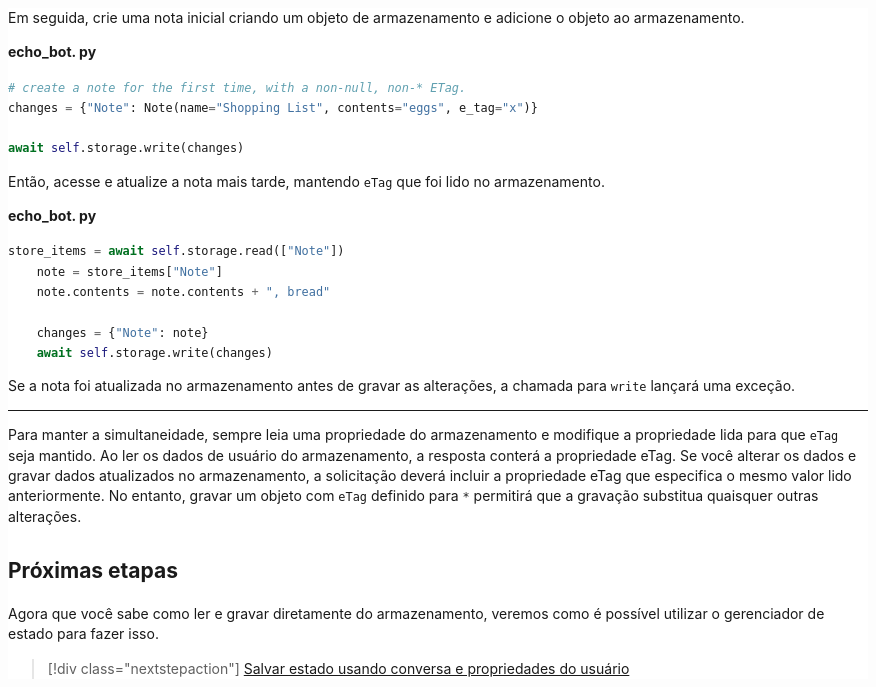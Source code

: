 Em seguida, crie uma nota inicial criando um objeto de armazenamento e adicione o objeto ao armazenamento.

**echo_bot. py**

```python
# create a note for the first time, with a non-null, non-* ETag.
changes = {"Note": Note(name="Shopping List", contents="eggs", e_tag="x")}

await self.storage.write(changes)
```

Então, acesse e atualize a nota mais tarde, mantendo `eTag` que foi lido no armazenamento.

**echo_bot. py**

```python
store_items = await self.storage.read(["Note"])
    note = store_items["Note"]
    note.contents = note.contents + ", bread"

    changes = {"Note": note}
    await self.storage.write(changes)
```

Se a nota foi atualizada no armazenamento antes de gravar as alterações, a chamada para `write` lançará uma exceção.

---

Para manter a simultaneidade, sempre leia uma propriedade do armazenamento e modifique a propriedade lida para que `eTag` seja mantido. Ao ler os dados de usuário do armazenamento, a resposta conterá a propriedade eTag. Se você alterar os dados e gravar dados atualizados no armazenamento, a solicitação deverá incluir a propriedade eTag que especifica o mesmo valor lido anteriormente. No entanto, gravar um objeto com `eTag` definido para `*` permitirá que a gravação substitua quaisquer outras alterações.

## <a name="next-steps"></a>Próximas etapas

Agora que você sabe como ler e gravar diretamente do armazenamento, veremos como é possível utilizar o gerenciador de estado para fazer isso.

> [!div class="nextstepaction"]
> [Salvar estado usando conversa e propriedades do usuário](bot-builder-howto-v4-state.md)

